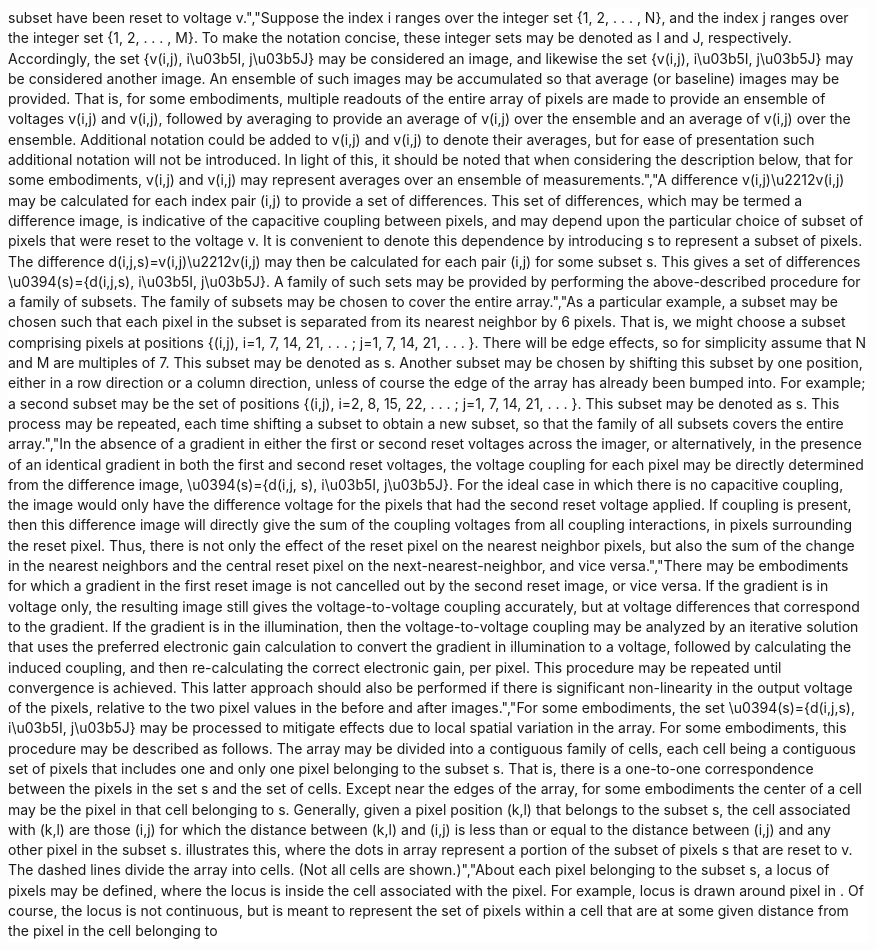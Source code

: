 subset have been reset to voltage v.","Suppose the index i ranges over the integer set {1, 2, . . . , N}, and the index j ranges over the integer set {1, 2, . . . , M}. To make the notation concise, these integer sets may be denoted as I and J, respectively. Accordingly, the set {v(i,j), i\u03b5I, j\u03b5J} may be considered an image, and likewise the set {v(i,j), i\u03b5I, j\u03b5J} may be considered another image. An ensemble of such images may be accumulated so that average (or baseline) images may be provided. That is, for some embodiments, multiple readouts of the entire array of pixels are made to provide an ensemble of voltages v(i,j) and v(i,j), followed by averaging to provide an average of v(i,j) over the ensemble and an average of v(i,j) over the ensemble. Additional notation could be added to v(i,j) and v(i,j) to denote their averages, but for ease of presentation such additional notation will not be introduced. In light of this, it should be noted that when considering the description below, that for some embodiments, v(i,j) and v(i,j) may represent averages over an ensemble of measurements.","A difference v(i,j)\u2212v(i,j) may be calculated for each index pair (i,j) to provide a set of differences. This set of differences, which may be termed a difference image, is indicative of the capacitive coupling between pixels, and may depend upon the particular choice of subset of pixels that were reset to the voltage v. It is convenient to denote this dependence by introducing s to represent a subset of pixels. The difference d(i,j,s)=v(i,j)\u2212v(i,j) may then be calculated for each pair (i,j) for some subset s. This gives a set of differences \u0394(s)={d(i,j,s), i\u03b5I, j\u03b5J}. A family of such sets may be provided by performing the above-described procedure for a family of subsets. The family of subsets may be chosen to cover the entire array.","As a particular example, a subset may be chosen such that each pixel in the subset is separated from its nearest neighbor by 6 pixels. That is, we might choose a subset comprising pixels at positions {(i,j), i=1, 7, 14, 21, . . . ; j=1, 7, 14, 21, . . . }. There will be edge effects, so for simplicity assume that N and M are multiples of 7. This subset may be denoted as s. Another subset may be chosen by shifting this subset by one position, either in a row direction or a column direction, unless of course the edge of the array has already been bumped into. For example; a second subset may be the set of positions {(i,j), i=2, 8, 15, 22, . . . ; j=1, 7, 14, 21, . . . }. This subset may be denoted as s. This process may be repeated, each time shifting a subset to obtain a new subset, so that the family of all subsets covers the entire array.","In the absence of a gradient in either the first or second reset voltages across the imager, or alternatively, in the presence of an identical gradient in both the first and second reset voltages, the voltage coupling for each pixel may be directly determined from the difference image, \u0394(s)={d(i,j, s), i\u03b5I, j\u03b5J}. For the ideal case in which there is no capacitive coupling, the image would only have the difference voltage for the pixels that had the second reset voltage applied. If coupling is present, then this difference image will directly give the sum of the coupling voltages from all coupling interactions, in pixels surrounding the reset pixel. Thus, there is not only the effect of the reset pixel on the nearest neighbor pixels, but also the sum of the change in the nearest neighbors and the central reset pixel on the next-nearest-neighbor, and vice versa.","There may be embodiments for which a gradient in the first reset image is not cancelled out by the second reset image, or vice versa. If the gradient is in voltage only, the resulting image still gives the voltage-to-voltage coupling accurately, but at voltage differences that correspond to the gradient. If the gradient is in the illumination, then the voltage-to-voltage coupling may be analyzed by an iterative solution that uses the preferred electronic gain calculation to convert the gradient in illumination to a voltage, followed by calculating the induced coupling, and then re-calculating the correct electronic gain, per pixel. This procedure may be repeated until convergence is achieved. This latter approach should also be performed if there is significant non-linearity in the output voltage of the pixels, relative to the two pixel values in the before and after images.","For some embodiments, the set \u0394(s)={d(i,j,s), i\u03b5I, j\u03b5J} may be processed to mitigate effects due to local spatial variation in the array. For some embodiments, this procedure may be described as follows. The array may be divided into a contiguous family of cells, each cell being a contiguous set of pixels that includes one and only one pixel belonging to the subset s. That is, there is a one-to-one correspondence between the pixels in the set s and the set of cells. Except near the edges of the array, for some embodiments the center of a cell may be the pixel in that cell belonging to s. Generally, given a pixel position (k,l) that belongs to the subset s, the cell associated with (k,l) are those (i,j) for which the distance between (k,l) and (i,j) is less than or equal to the distance between (i,j) and any other pixel in the subset s.  illustrates this, where the dots in array  represent a portion of the subset of pixels s that are reset to v. The dashed lines divide the array into cells. (Not all cells are shown.)","About each pixel belonging to the subset s, a locus of pixels may be defined, where the locus is inside the cell associated with the pixel. For example, locus  is drawn around pixel  in . Of course, the locus is not continuous, but is meant to represent the set of pixels within a cell that are at some given distance from the pixel in the cell belonging to